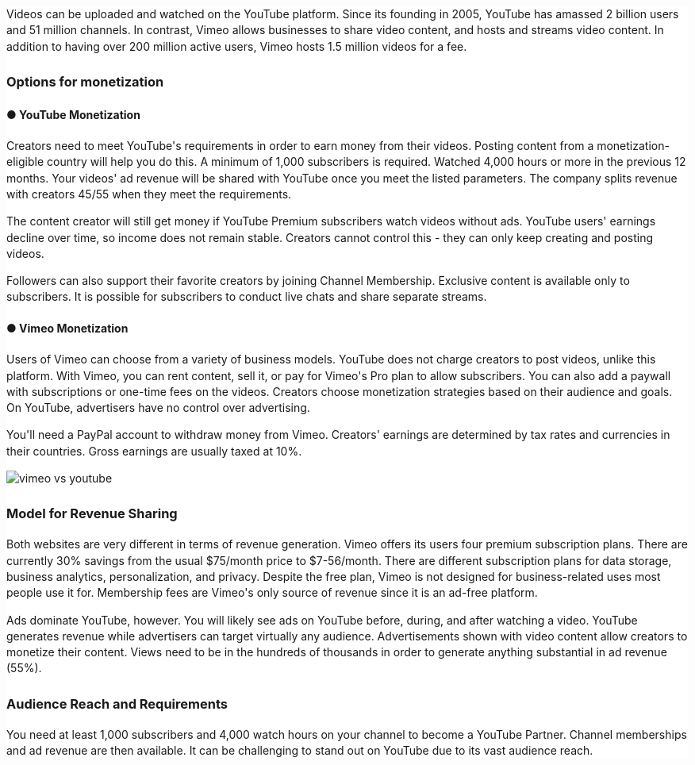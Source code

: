 Videos can be uploaded and watched on the YouTube platform. Since its founding in 2005, YouTube has amassed 2 billion users and 51 million channels. In contrast, Vimeo allows businesses to share video content, and hosts and streams video content. In addition to having over 200 million active users, Vimeo hosts 1.5 million videos for a fee.

### Options for monetization

#### ● YouTube Monetization

Creators need to meet YouTube's requirements in order to earn money from their videos. Posting content from a monetization-eligible country will help you do this. A minimum of 1,000 subscribers is required. Watched 4,000 hours or more in the previous 12 months. Your videos' ad revenue will be shared with YouTube once you meet the listed parameters. The company splits revenue with creators 45/55 when they meet the requirements.

The content creator will still get money if YouTube Premium subscribers watch videos without ads. YouTube users' earnings decline over time, so income does not remain stable. Creators cannot control this - they can only keep creating and posting videos.

Followers can also support their favorite creators by joining Channel Membership. Exclusive content is available only to subscribers. It is possible for subscribers to conduct live chats and share separate streams.

#### ● Vimeo Monetization

Users of Vimeo can choose from a variety of business models. YouTube does not charge creators to post videos, unlike this platform. With Vimeo, you can rent content, sell it, or pay for Vimeo's Pro plan to allow subscribers. You can also add a paywall with subscriptions or one-time fees on the videos. Creators choose monetization strategies based on their audience and goals. On YouTube, advertisers have no control over advertising.

You'll need a PayPal account to withdraw money from Vimeo. Creators' earnings are determined by tax rates and currencies in their countries. Gross earnings are usually taxed at 10%.

![vimeo vs youtube](https://images.wondershare.com/filmora/article-images/2023/how-to-make-money-on-vimeo-your-ultimate-guide-to-vimeo-monetization-6.jpg)

### Model for Revenue Sharing

Both websites are very different in terms of revenue generation. Vimeo offers its users four premium subscription plans. There are currently 30% savings from the usual $75/month price to $7-56/month. There are different subscription plans for data storage, business analytics, personalization, and privacy. Despite the free plan, Vimeo is not designed for business-related uses most people use it for. Membership fees are Vimeo's only source of revenue since it is an ad-free platform.

Ads dominate YouTube, however. You will likely see ads on YouTube before, during, and after watching a video. YouTube generates revenue while advertisers can target virtually any audience. Advertisements shown with video content allow creators to monetize their content. Views need to be in the hundreds of thousands in order to generate anything substantial in ad revenue (55%).

### Audience Reach and Requirements

You need at least 1,000 subscribers and 4,000 watch hours on your channel to become a YouTube Partner. Channel memberships and ad revenue are then available. It can be challenging to stand out on YouTube due to its vast audience reach.
